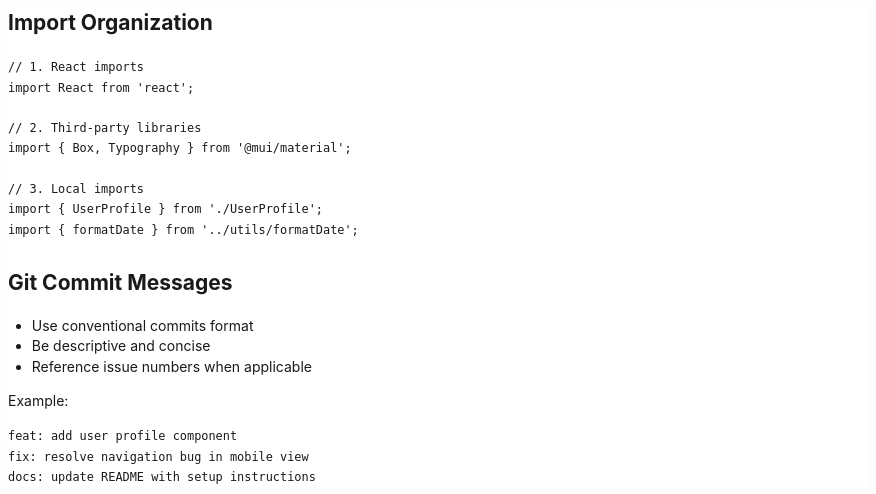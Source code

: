 ## Import Organization
```tsx
// 1. React imports
import React from 'react';

// 2. Third-party libraries
import { Box, Typography } from '@mui/material';

// 3. Local imports
import { UserProfile } from './UserProfile';
import { formatDate } from '../utils/formatDate';
```

## Git Commit Messages
- Use conventional commits format
- Be descriptive and concise
- Reference issue numbers when applicable

Example:
```
feat: add user profile component
fix: resolve navigation bug in mobile view
docs: update README with setup instructions
```
